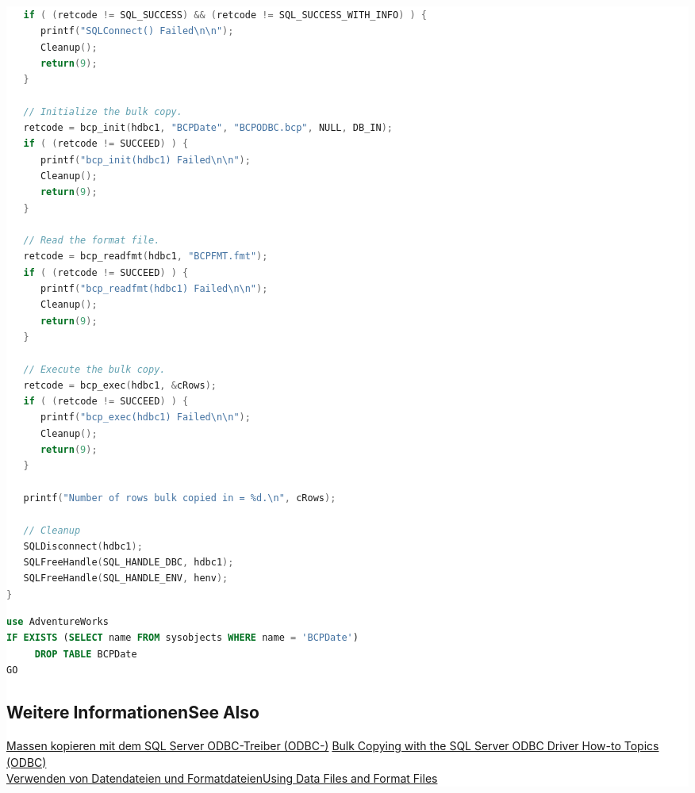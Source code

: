 ```cpp
   if ( (retcode != SQL_SUCCESS) && (retcode != SQL_SUCCESS_WITH_INFO) ) {  
      printf("SQLConnect() Failed\n\n");  
      Cleanup();  
      return(9);  
   }  
  
   // Initialize the bulk copy.  
   retcode = bcp_init(hdbc1, "BCPDate", "BCPODBC.bcp", NULL, DB_IN);  
   if ( (retcode != SUCCEED) ) {  
      printf("bcp_init(hdbc1) Failed\n\n");  
      Cleanup();  
      return(9);  
   }  
  
   // Read the format file.  
   retcode = bcp_readfmt(hdbc1, "BCPFMT.fmt");  
   if ( (retcode != SUCCEED) ) {  
      printf("bcp_readfmt(hdbc1) Failed\n\n");  
      Cleanup();  
      return(9);  
   }  
  
   // Execute the bulk copy.  
   retcode = bcp_exec(hdbc1, &cRows);  
   if ( (retcode != SUCCEED) ) {  
      printf("bcp_exec(hdbc1) Failed\n\n");  
      Cleanup();  
      return(9);  
   }  
  
   printf("Number of rows bulk copied in = %d.\n", cRows);  
  
   // Cleanup  
   SQLDisconnect(hdbc1);  
   SQLFreeHandle(SQL_HANDLE_DBC, hdbc1);  
   SQLFreeHandle(SQL_HANDLE_ENV, henv);  
}  
```  
  
```sql
use AdventureWorks  
IF EXISTS (SELECT name FROM sysobjects WHERE name = 'BCPDate')  
     DROP TABLE BCPDate  
GO  
```  
  
## <a name="see-also"></a><span data-ttu-id="fcd59-131">Weitere Informationen</span><span class="sxs-lookup"><span data-stu-id="fcd59-131">See Also</span></span>  
 <span data-ttu-id="fcd59-132">[Massen kopieren mit dem SQL Server ODBC-Treiber &#40;ODBC-&#41;](bulk-copying-with-the-sql-server-odbc-driver-how-to-topics-odbc.md) </span><span class="sxs-lookup"><span data-stu-id="fcd59-132">[Bulk Copying with the SQL Server ODBC Driver How-to Topics &#40;ODBC&#41;](bulk-copying-with-the-sql-server-odbc-driver-how-to-topics-odbc.md) </span></span>  
 [<span data-ttu-id="fcd59-133">Verwenden von Datendateien und Formatdateien</span><span class="sxs-lookup"><span data-stu-id="fcd59-133">Using Data Files and Format Files</span></span>](../../native-client-odbc-bulk-copy-operations/using-data-files-and-format-files.md)  
  
  
